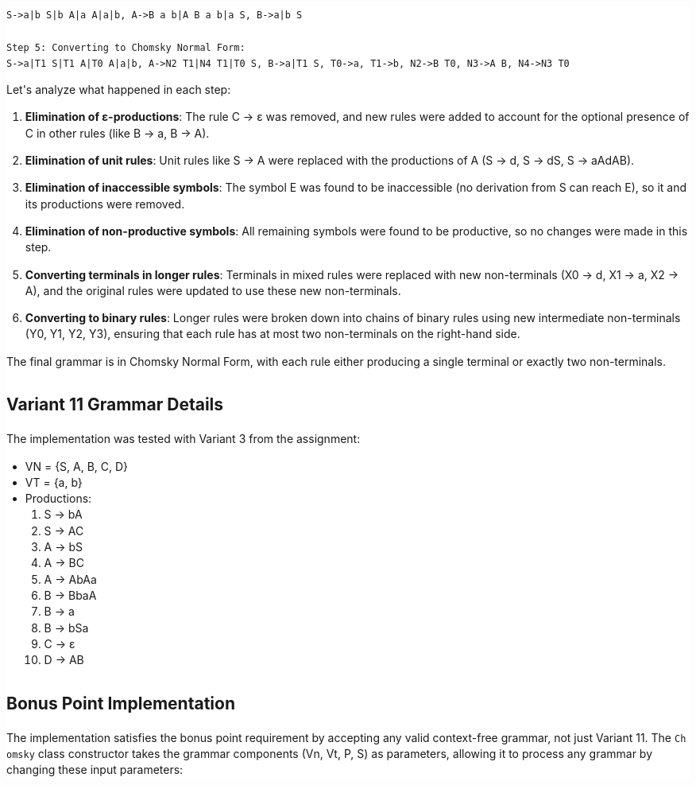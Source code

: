 ```
S->a|b S|b A|a A|a|b, A->B a b|A B a b|a S, B->a|b S

Step 5: Converting to Chomsky Normal Form:
S->a|T1 S|T1 A|T0 A|a|b, A->N2 T1|N4 T1|T0 S, B->a|T1 S, T0->a, T1->b, N2->B T0, N3->A B, N4->N3 T0
```

Let's analyze what happened in each step:

1. **Elimination of ε-productions**: The rule C → ε was removed, and new rules were added to account for the optional presence of C in other rules (like B → a, B → A).

2. **Elimination of unit rules**: Unit rules like S → A were replaced with the productions of A (S → d, S → dS, S → aAdAB).

3. **Elimination of inaccessible symbols**: The symbol E was found to be inaccessible (no derivation from S can reach E), so it and its productions were removed.

4. **Elimination of non-productive symbols**: All remaining symbols were found to be productive, so no changes were made in this step.

5. **Converting terminals in longer rules**: Terminals in mixed rules were replaced with new non-terminals (X0 → d, X1 → a, X2 → A), and the original rules were updated to use these new non-terminals.

6. **Converting to binary rules**: Longer rules were broken down into chains of binary rules using new intermediate non-terminals (Y0, Y1, Y2, Y3), ensuring that each rule has at most two non-terminals on the right-hand side.

The final grammar is in Chomsky Normal Form, with each rule either producing a single terminal or exactly two non-terminals.

## Variant 11 Grammar Details

The implementation was tested with Variant 3 from the assignment:

* VN = {S, A, B, C, D}
* VT = {a, b}
* Productions:
  1. S → bA
  2. S → AC
  3. A → bS
  4. A → BC
  5. A → AbAa
  6. B → BbaA
  7. B → a
  8. B → bSa
  9. C → ε
  10. D → AB


## Bonus Point Implementation

The implementation satisfies the bonus point requirement by accepting any valid context-free grammar, not just Variant 11. The `Chomsky` class constructor takes the grammar components (Vn, Vt, P, S) as parameters, allowing it to process any grammar by changing these input parameters:
